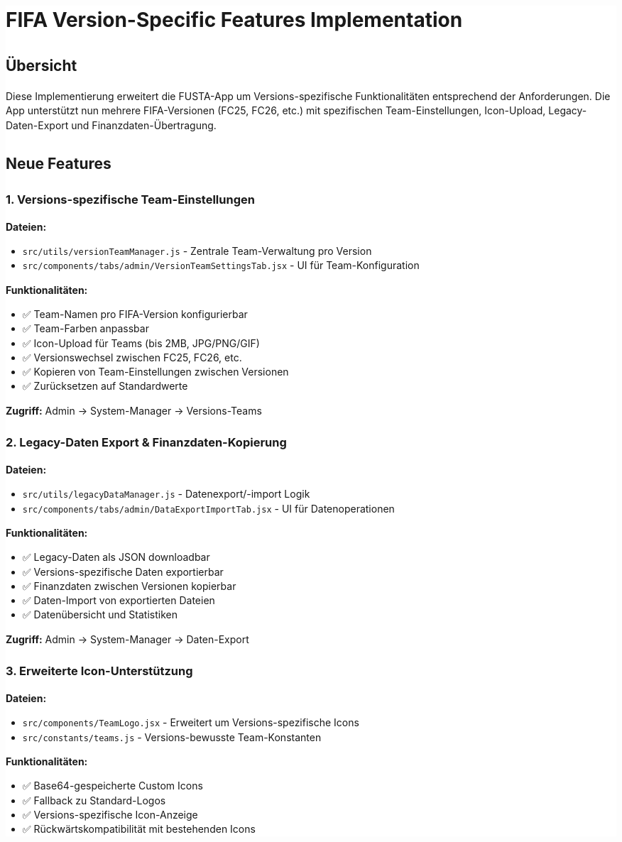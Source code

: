 # FIFA Version-Specific Features Implementation

## Übersicht

Diese Implementierung erweitert die FUSTA-App um Versions-spezifische Funktionalitäten entsprechend der Anforderungen. Die App unterstützt nun mehrere FIFA-Versionen (FC25, FC26, etc.) mit spezifischen Team-Einstellungen, Icon-Upload, Legacy-Daten-Export und Finanzdaten-Übertragung.

## Neue Features

### 1. Versions-spezifische Team-Einstellungen

**Dateien:**
- `src/utils/versionTeamManager.js` - Zentrale Team-Verwaltung pro Version
- `src/components/tabs/admin/VersionTeamSettingsTab.jsx` - UI für Team-Konfiguration

**Funktionalitäten:**
- ✅ Team-Namen pro FIFA-Version konfigurierbar
- ✅ Team-Farben anpassbar
- ✅ Icon-Upload für Teams (bis 2MB, JPG/PNG/GIF)
- ✅ Versionswechsel zwischen FC25, FC26, etc.
- ✅ Kopieren von Team-Einstellungen zwischen Versionen
- ✅ Zurücksetzen auf Standardwerte

**Zugriff:**
Admin → System-Manager → Versions-Teams

### 2. Legacy-Daten Export & Finanzdaten-Kopierung

**Dateien:**
- `src/utils/legacyDataManager.js` - Datenexport/-import Logik
- `src/components/tabs/admin/DataExportImportTab.jsx` - UI für Datenoperationen

**Funktionalitäten:**
- ✅ Legacy-Daten als JSON downloadbar
- ✅ Versions-spezifische Daten exportierbar
- ✅ Finanzdaten zwischen Versionen kopierbar
- ✅ Daten-Import von exportierten Dateien
- ✅ Datenübersicht und Statistiken

**Zugriff:**
Admin → System-Manager → Daten-Export

### 3. Erweiterte Icon-Unterstützung

**Dateien:**
- `src/components/TeamLogo.jsx` - Erweitert um Versions-spezifische Icons
- `src/constants/teams.js` - Versions-bewusste Team-Konstanten

**Funktionalitäten:**
- ✅ Base64-gespeicherte Custom Icons
- ✅ Fallback zu Standard-Logos
- ✅ Versions-spezifische Icon-Anzeige
- ✅ Rückwärtskompatibilität mit bestehenden Icons
